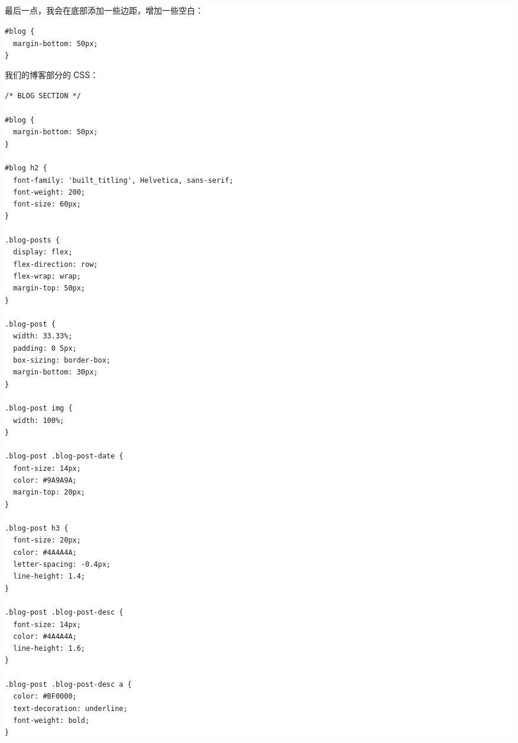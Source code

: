 最后一点，我会在底部添加一些边距，增加一些空白：

```html
#blog {
  margin-bottom: 50px; 
}
```

我们的博客部分的 CSS：

```html
/* BLOG SECTION */

#blog {
  margin-bottom: 50px;
}

#blog h2 {
  font-family: 'built_titling', Helvetica, sans-serif;
  font-weight: 200;
  font-size: 60px;
}

.blog-posts {
  display: flex;
  flex-direction: row;
  flex-wrap: wrap;
  margin-top: 50px;
}

.blog-post {
  width: 33.33%;
  padding: 0 5px;
  box-sizing: border-box;
  margin-bottom: 30px;
}

.blog-post img {
  width: 100%;
}

.blog-post .blog-post-date {
  font-size: 14px;
  color: #9A9A9A;
  margin-top: 20px;
}

.blog-post h3 {
  font-size: 20px;
  color: #4A4A4A;
  letter-spacing: -0.4px;
  line-height: 1.4;
}

.blog-post .blog-post-desc {
  font-size: 14px;
  color: #4A4A4A;
  line-height: 1.6;
}

.blog-post .blog-post-desc a {
  color: #BF0000;
  text-decoration: underline;
  font-weight: bold;
}
```